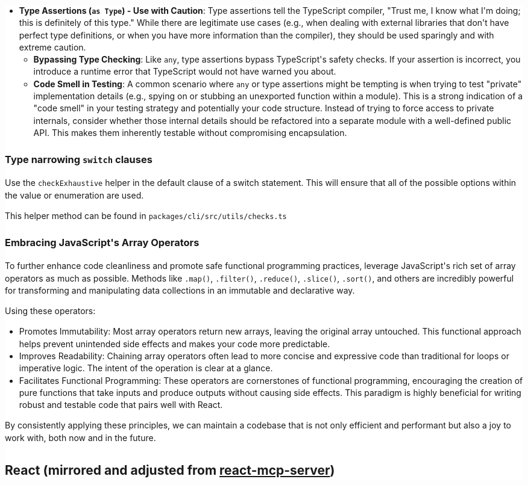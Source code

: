- **Type Assertions (`as Type`) - Use with Caution**: Type assertions tell the
  TypeScript compiler, "Trust me, I know what I'm doing; this is definitely of
  this type." While there are legitimate use cases (e.g., when dealing with
  external libraries that don't have perfect type definitions, or when you have
  more information than the compiler), they should be used sparingly and with
  extreme caution.
  - **Bypassing Type Checking**: Like `any`, type assertions bypass TypeScript's
    safety checks. If your assertion is incorrect, you introduce a runtime error
    that TypeScript would not have warned you about.
  - **Code Smell in Testing**: A common scenario where `any` or type assertions
    might be tempting is when trying to test "private" implementation details
    (e.g., spying on or stubbing an unexported function within a module). This
    is a strong indication of a "code smell" in your testing strategy and
    potentially your code structure. Instead of trying to force access to
    private internals, consider whether those internal details should be
    refactored into a separate module with a well-defined public API. This makes
    them inherently testable without compromising encapsulation.

### Type narrowing `switch` clauses

Use the `checkExhaustive` helper in the default clause of a switch statement.
This will ensure that all of the possible options within the value or
enumeration are used.

This helper method can be found in `packages/cli/src/utils/checks.ts`

### Embracing JavaScript's Array Operators

To further enhance code cleanliness and promote safe functional programming
practices, leverage JavaScript's rich set of array operators as much as
possible. Methods like `.map()`, `.filter()`, `.reduce()`, `.slice()`,
`.sort()`, and others are incredibly powerful for transforming and manipulating
data collections in an immutable and declarative way.

Using these operators:

- Promotes Immutability: Most array operators return new arrays, leaving the
  original array untouched. This functional approach helps prevent unintended
  side effects and makes your code more predictable.
- Improves Readability: Chaining array operators often lead to more concise and
  expressive code than traditional for loops or imperative logic. The intent of
  the operation is clear at a glance.
- Facilitates Functional Programming: These operators are cornerstones of
  functional programming, encouraging the creation of pure functions that take
  inputs and produce outputs without causing side effects. This paradigm is
  highly beneficial for writing robust and testable code that pairs well with
  React.

By consistently applying these principles, we can maintain a codebase that is
not only efficient and performant but also a joy to work with, both now and in
the future.

## React (mirrored and adjusted from [react-mcp-server](https://github.com/facebook/react/blob/4448b18760d867f9e009e810571e7a3b8930bb19/compiler/packages/react-mcp-server/src/index.ts#L376C1-L441C94))
